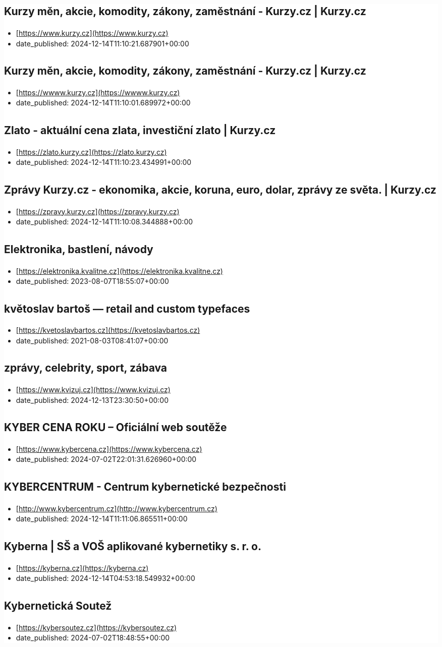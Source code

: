  ## Kurzy měn, akcie, komodity, zákony, zaměstnání - Kurzy.cz | Kurzy.cz
 - [https://www.kurzy.cz](https://www.kurzy.cz)
 - date_published: 2024-12-14T11:10:21.687901+00:00

 ## Kurzy měn, akcie, komodity, zákony, zaměstnání - Kurzy.cz | Kurzy.cz
 - [https://wwww.kurzy.cz](https://wwww.kurzy.cz)
 - date_published: 2024-12-14T11:10:01.689972+00:00

 ## Zlato - aktuální cena zlata, investiční zlato | Kurzy.cz
 - [https://zlato.kurzy.cz](https://zlato.kurzy.cz)
 - date_published: 2024-12-14T11:10:23.434991+00:00

 ## Zprávy Kurzy.cz - ekonomika, akcie, koruna, euro, dolar, zprávy ze světa. | Kurzy.cz
 - [https://zpravy.kurzy.cz](https://zpravy.kurzy.cz)
 - date_published: 2024-12-14T11:10:08.344888+00:00

 ## Elektronika, bastlení, návody
 - [https://elektronika.kvalitne.cz](https://elektronika.kvalitne.cz)
 - date_published: 2023-08-07T18:55:07+00:00

 ## květoslav bartoš — retail and custom typefaces
 - [https://kvetoslavbartos.cz](https://kvetoslavbartos.cz)
 - date_published: 2021-08-03T08:41:07+00:00

 ## zprávy, celebrity, sport, zábava
 - [https://www.kvizuj.cz](https://www.kvizuj.cz)
 - date_published: 2024-12-13T23:30:50+00:00

 ## KYBER CENA ROKU – Oficiální web soutěže
 - [https://www.kybercena.cz](https://www.kybercena.cz)
 - date_published: 2024-07-02T22:01:31.626960+00:00

 ## KYBERCENTRUM - Centrum kybernetické bezpečnosti
 - [http://www.kybercentrum.cz](http://www.kybercentrum.cz)
 - date_published: 2024-12-14T11:11:06.865511+00:00

 ## Kyberna | SŠ a VOŠ aplikované kybernetiky s. r. o.
 - [https://kyberna.cz](https://kyberna.cz)
 - date_published: 2024-12-14T04:53:18.549932+00:00

 ## Kybernetická Soutež
 - [https://kybersoutez.cz](https://kybersoutez.cz)
 - date_published: 2024-07-02T18:48:55+00:00
